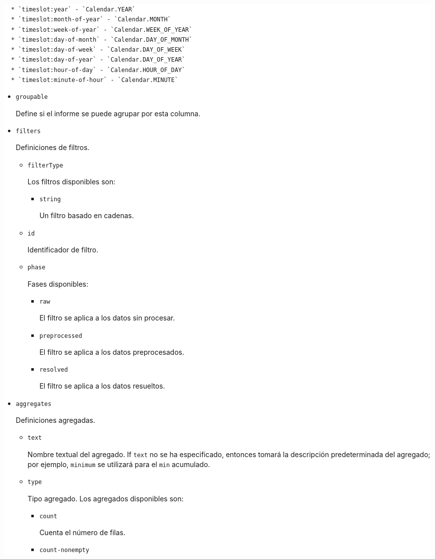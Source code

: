       * `timeslot:year` - `Calendar.YEAR`
      * `timeslot:month-of-year` - `Calendar.MONTH`
      * `timeslot:week-of-year` - `Calendar.WEEK_OF_YEAR`
      * `timeslot:day-of-month` - `Calendar.DAY_OF_MONTH`
      * `timeslot:day-of-week` - `Calendar.DAY_OF_WEEK`
      * `timeslot:day-of-year` - `Calendar.DAY_OF_YEAR`
      * `timeslot:hour-of-day` - `Calendar.HOUR_OF_DAY`
      * `timeslot:minute-of-hour` - `Calendar.MINUTE`


* `groupable`

   Define si el informe se puede agrupar por esta columna.

* `filters`

   Definiciones de filtros.

   * `filterType`

      Los filtros disponibles son:

      * `string`

         Un filtro basado en cadenas.
   * `id`

      Identificador de filtro.

   * `phase`

      Fases disponibles:

      * `raw`

         El filtro se aplica a los datos sin procesar.

      * `preprocessed`

         El filtro se aplica a los datos preprocesados.

      * `resolved`

         El filtro se aplica a los datos resueltos.


* `aggregates`

   Definiciones agregadas.

   * `text`

      Nombre textual del agregado. If `text` no se ha especificado, entonces tomará la descripción predeterminada del agregado; por ejemplo, `minimum` se utilizará para el `min` acumulado.

   * `type`

      Tipo agregado. Los agregados disponibles son:

      * `count`

         Cuenta el número de filas.

      * `count-nonempty`

